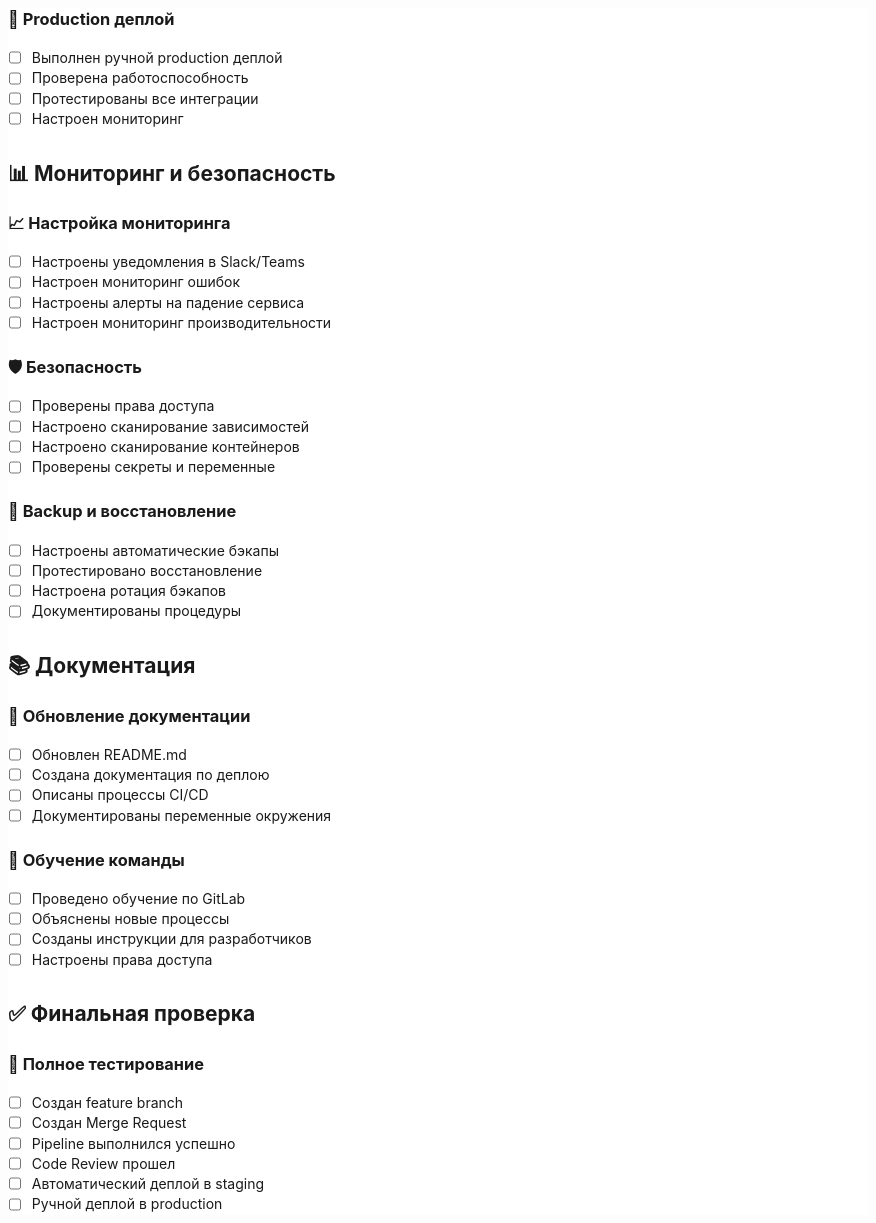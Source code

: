 ### 🚀 **Production деплой**
- [ ] Выполнен ручной production деплой
- [ ] Проверена работоспособность
- [ ] Протестированы все интеграции
- [ ] Настроен мониторинг

## 📊 Мониторинг и безопасность

### 📈 **Настройка мониторинга**
- [ ] Настроены уведомления в Slack/Teams
- [ ] Настроен мониторинг ошибок
- [ ] Настроены алерты на падение сервиса
- [ ] Настроен мониторинг производительности

### 🛡️ **Безопасность**
- [ ] Проверены права доступа
- [ ] Настроено сканирование зависимостей
- [ ] Настроено сканирование контейнеров
- [ ] Проверены секреты и переменные

### 💾 **Backup и восстановление**
- [ ] Настроены автоматические бэкапы
- [ ] Протестировано восстановление
- [ ] Настроена ротация бэкапов
- [ ] Документированы процедуры

## 📚 Документация

### 📖 **Обновление документации**
- [ ] Обновлен README.md
- [ ] Создана документация по деплою
- [ ] Описаны процессы CI/CD
- [ ] Документированы переменные окружения

### 👥 **Обучение команды**
- [ ] Проведено обучение по GitLab
- [ ] Объяснены новые процессы
- [ ] Созданы инструкции для разработчиков
- [ ] Настроены права доступа

## ✅ Финальная проверка

### 🎯 **Полное тестирование**
- [ ] Создан feature branch
- [ ] Создан Merge Request
- [ ] Pipeline выполнился успешно
- [ ] Code Review прошел
- [ ] Автоматический деплой в staging
- [ ] Ручной деплой в production
